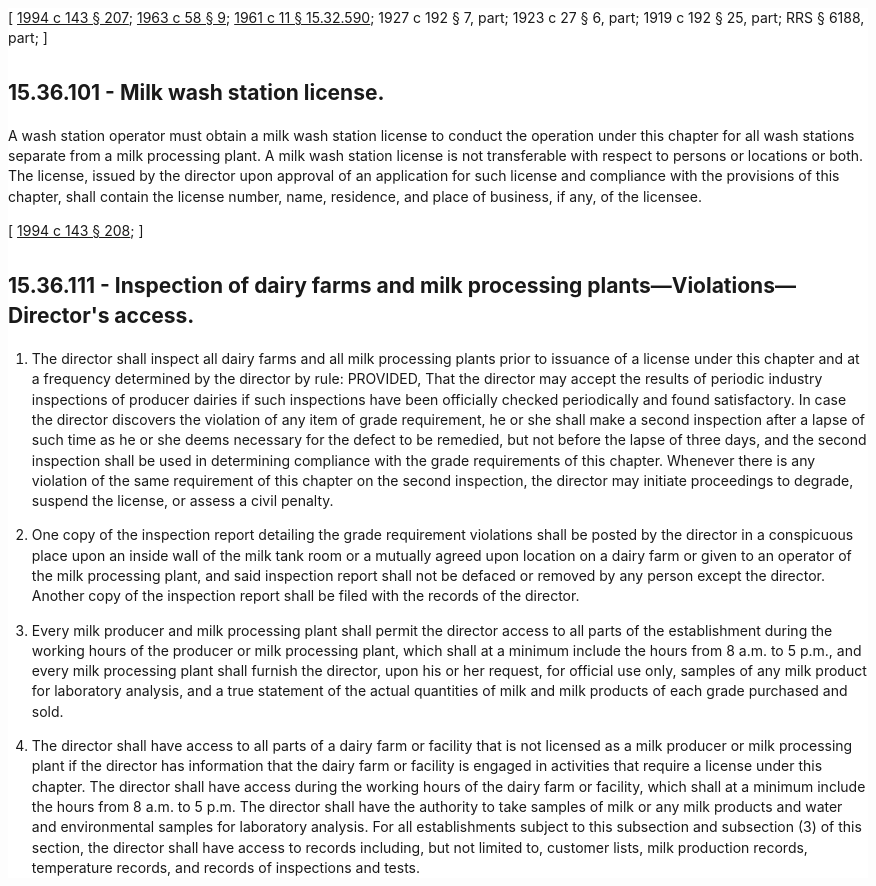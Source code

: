 \[ [1994 c 143 § 207](http://lawfilesext.leg.wa.gov/biennium/1993-94/Pdf/Bills/Session%20Laws/Senate/6096-S.SL.pdf?cite=1994%20c%20143%20§%20207); [1963 c 58 § 9](http://leg.wa.gov/CodeReviser/documents/sessionlaw/1963c58.pdf?cite=1963%20c%2058%20§%209); [1961 c 11 § 15.32.590](http://leg.wa.gov/CodeReviser/documents/sessionlaw/1961c11.pdf?cite=1961%20c%2011%20§%2015.32.590); 1927 c 192 § 7, part; 1923 c 27 § 6, part; 1919 c 192 § 25, part; RRS § 6188, part; \]

## 15.36.101 - Milk wash station license.
A wash station operator must obtain a milk wash station license to conduct the operation under this chapter for all wash stations separate from a milk processing plant. A milk wash station license is not transferable with respect to persons or locations or both. The license, issued by the director upon approval of an application for such license and compliance with the provisions of this chapter, shall contain the license number, name, residence, and place of business, if any, of the licensee.

\[ [1994 c 143 § 208](http://lawfilesext.leg.wa.gov/biennium/1993-94/Pdf/Bills/Session%20Laws/Senate/6096-S.SL.pdf?cite=1994%20c%20143%20§%20208); \]

## 15.36.111 - Inspection of dairy farms and milk processing plants—Violations—Director's access.
1. The director shall inspect all dairy farms and all milk processing plants prior to issuance of a license under this chapter and at a frequency determined by the director by rule: PROVIDED, That the director may accept the results of periodic industry inspections of producer dairies if such inspections have been officially checked periodically and found satisfactory. In case the director discovers the violation of any item of grade requirement, he or she shall make a second inspection after a lapse of such time as he or she deems necessary for the defect to be remedied, but not before the lapse of three days, and the second inspection shall be used in determining compliance with the grade requirements of this chapter. Whenever there is any violation of the same requirement of this chapter on the second inspection, the director may initiate proceedings to degrade, suspend the license, or assess a civil penalty.

2. One copy of the inspection report detailing the grade requirement violations shall be posted by the director in a conspicuous place upon an inside wall of the milk tank room or a mutually agreed upon location on a dairy farm or given to an operator of the milk processing plant, and said inspection report shall not be defaced or removed by any person except the director. Another copy of the inspection report shall be filed with the records of the director.

3. Every milk producer and milk processing plant shall permit the director access to all parts of the establishment during the working hours of the producer or milk processing plant, which shall at a minimum include the hours from 8 a.m. to 5 p.m., and every milk processing plant shall furnish the director, upon his or her request, for official use only, samples of any milk product for laboratory analysis, and a true statement of the actual quantities of milk and milk products of each grade purchased and sold.

4. The director shall have access to all parts of a dairy farm or facility that is not licensed as a milk producer or milk processing plant if the director has information that the dairy farm or facility is engaged in activities that require a license under this chapter. The director shall have access during the working hours of the dairy farm or facility, which shall at a minimum include the hours from 8 a.m. to 5 p.m. The director shall have the authority to take samples of milk or any milk products and water and environmental samples for laboratory analysis. For all establishments subject to this subsection and subsection (3) of this section, the director shall have access to records including, but not limited to, customer lists, milk production records, temperature records, and records of inspections and tests.
